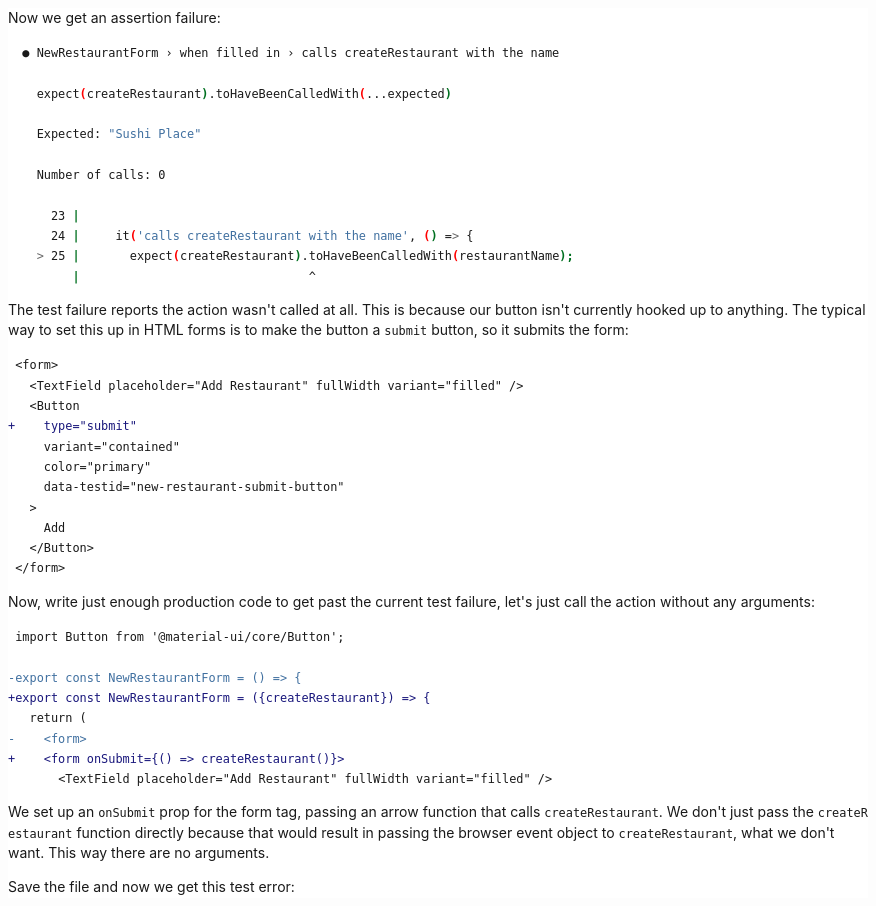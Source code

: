 Now we get an assertion failure:

```sh
  ● NewRestaurantForm › when filled in › calls createRestaurant with the name

    expect(createRestaurant).toHaveBeenCalledWith(...expected)

    Expected: "Sushi Place"

    Number of calls: 0

      23 |
      24 |     it('calls createRestaurant with the name', () => {
    > 25 |       expect(createRestaurant).toHaveBeenCalledWith(restaurantName);
         |                                ^
```

The test failure reports the action wasn't called at all. This is because our button isn't currently hooked up to anything. The typical way to set this up in HTML forms is to make the button a `submit` button, so it submits the form:

```diff
 <form>
   <TextField placeholder="Add Restaurant" fullWidth variant="filled" />
   <Button
+    type="submit"
     variant="contained"
     color="primary"
     data-testid="new-restaurant-submit-button"
   >
     Add
   </Button>
 </form>
```

Now, write just enough production code to get past the current test failure, let's just call the action without any arguments:

```diff
 import Button from '@material-ui/core/Button';

-export const NewRestaurantForm = () => {
+export const NewRestaurantForm = ({createRestaurant}) => {
   return (
-    <form>
+    <form onSubmit={() => createRestaurant()}>
       <TextField placeholder="Add Restaurant" fullWidth variant="filled" />
```

We set up an `onSubmit` prop for the form tag, passing an arrow function that calls `createRestaurant`. We don't just pass the `createRestaurant` function directly because that would result in passing the browser event object to `createRestaurant`, what we don't want. This way there are no arguments.

Save the file and now we get this test error:
